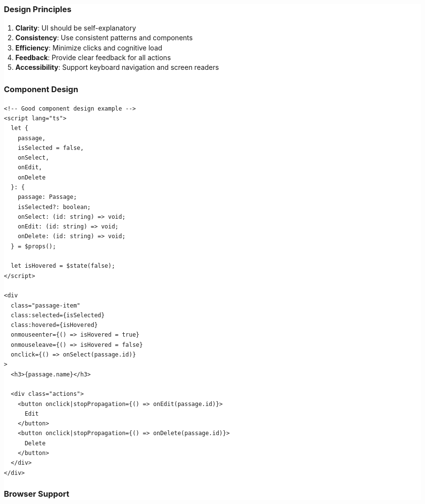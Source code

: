 ### Design Principles

1. **Clarity**: UI should be self-explanatory
2. **Consistency**: Use consistent patterns and components
3. **Efficiency**: Minimize clicks and cognitive load
4. **Feedback**: Provide clear feedback for all actions
5. **Accessibility**: Support keyboard navigation and screen readers

### Component Design

```svelte
<!-- Good component design example -->
<script lang="ts">
  let {
    passage,
    isSelected = false,
    onSelect,
    onEdit,
    onDelete
  }: {
    passage: Passage;
    isSelected?: boolean;
    onSelect: (id: string) => void;
    onEdit: (id: string) => void;
    onDelete: (id: string) => void;
  } = $props();

  let isHovered = $state(false);
</script>

<div
  class="passage-item"
  class:selected={isSelected}
  class:hovered={isHovered}
  onmouseenter={() => isHovered = true}
  onmouseleave={() => isHovered = false}
  onclick={() => onSelect(passage.id)}
>
  <h3>{passage.name}</h3>

  <div class="actions">
    <button onclick|stopPropagation={() => onEdit(passage.id)}>
      Edit
    </button>
    <button onclick|stopPropagation={() => onDelete(passage.id)}>
      Delete
    </button>
  </div>
</div>
```

### Browser Support
